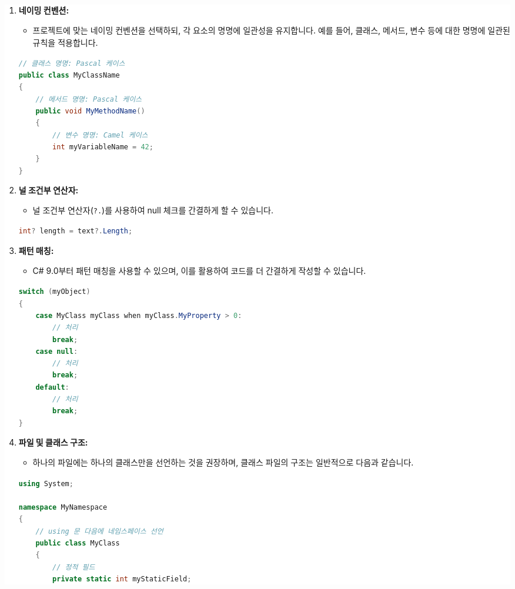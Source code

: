 1. **네이밍 컨벤션:**
    - 프로젝트에 맞는 네이밍 컨벤션을 선택하되, 각 요소의 명명에 일관성을 유지합니다. 예를 들어, 클래스, 메서드, 변수 등에 대한 명명에 일관된 규칙을 적용합니다.

    ```csharp
    // 클래스 명명: Pascal 케이스
    public class MyClassName
    {
        // 메서드 명명: Pascal 케이스
        public void MyMethodName()
        {
            // 변수 명명: Camel 케이스
            int myVariableName = 42;
        }
    }
    ```

1. **널 조건부 연산자:**
    - 널 조건부 연산자(`?.`)를 사용하여 null 체크를 간결하게 할 수 있습니다.

    ```csharp
    int? length = text?.Length;
    ```

1. **패턴 매칭:**
    - C# 9.0부터 패턴 매칭을 사용할 수 있으며, 이를 활용하여 코드를 더 간결하게 작성할 수 있습니다.

    ```csharp
    switch (myObject)
    {
        case MyClass myClass when myClass.MyProperty > 0:
            // 처리
            break;
        case null:
            // 처리
            break;
        default:
            // 처리
            break;
    }
    ```

1. **파일 및 클래스 구조:**
    - 하나의 파일에는 하나의 클래스만을 선언하는 것을 권장하며, 클래스 파일의 구조는 일반적으로 다음과 같습니다.
  
    ```csharp
    using System;

    namespace MyNamespace
    {
        // using 문 다음에 네임스페이스 선언
        public class MyClass
        {
            // 정적 필드
            private static int myStaticField;
